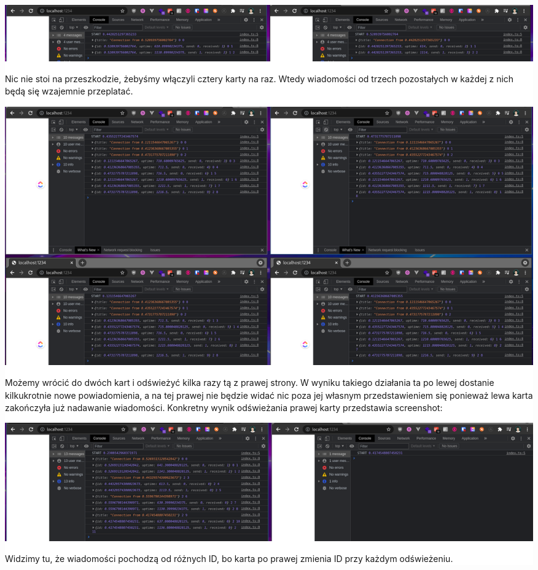 ![](../../../assets/2021-07-07/Screenshot-from-2021-07-07-01-56-23.png)

Nic nie stoi na przeszkodzie, żebyśmy włączyli cztery karty na raz. Wtedy wiadomości od trzech pozostałych w każdej z nich będą się wzajemnie przeplatać.

![](../../../assets/2021-07-07/Screenshot-from-2021-07-07-01-57-17.png)

Możemy wrócić do dwóch kart i odświeżyć kilka razy tą z prawej strony. W wyniku takiego działania ta po lewej dostanie kilkukrotnie nowe powiadomienia, a na tej prawej nie będzie widać nic poza jej własnym przedstawieniem się ponieważ lewa karta zakończyła już nadawanie wiadomości. Konkretny wynik odświeżania prawej karty przedstawia screenshot:

![](../../../assets/2021-07-07/Screenshot-from-2021-07-07-02-12-15.png)

Widzimy tu, że wiadomości pochodzą od różnych ID, bo karta po prawej zmienia ID przy każdym odświeżeniu.
